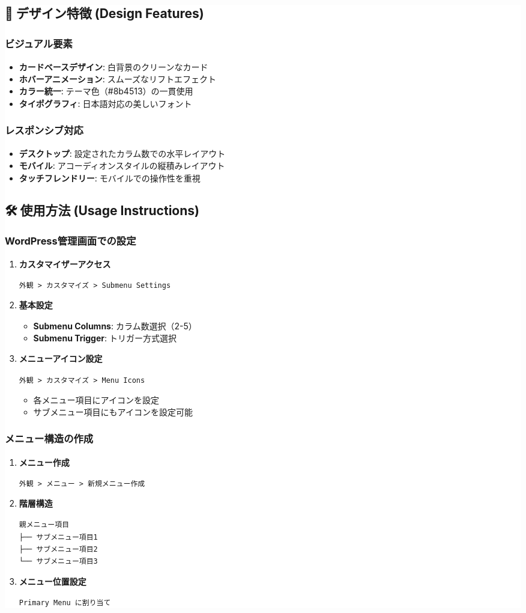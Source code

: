 ## 🎨 デザイン特徴 (Design Features)

### ビジュアル要素
- **カードベースデザイン**: 白背景のクリーンなカード
- **ホバーアニメーション**: スムーズなリフトエフェクト
- **カラー統一**: テーマ色（#8b4513）の一貫使用
- **タイポグラフィ**: 日本語対応の美しいフォント

### レスポンシブ対応
- **デスクトップ**: 設定されたカラム数での水平レイアウト
- **モバイル**: アコーディオンスタイルの縦積みレイアウト
- **タッチフレンドリー**: モバイルでの操作性を重視

## 🛠️ 使用方法 (Usage Instructions)

### WordPress管理画面での設定

1. **カスタマイザーアクセス**
   ```
   外観 > カスタマイズ > Submenu Settings
   ```

2. **基本設定**
   - **Submenu Columns**: カラム数選択（2-5）
   - **Submenu Trigger**: トリガー方式選択

3. **メニューアイコン設定**
   ```
   外観 > カスタマイズ > Menu Icons
   ```
   - 各メニュー項目にアイコンを設定
   - サブメニュー項目にもアイコンを設定可能

### メニュー構造の作成

1. **メニュー作成**
   ```
   外観 > メニュー > 新規メニュー作成
   ```

2. **階層構造**
   ```
   親メニュー項目
   ├── サブメニュー項目1
   ├── サブメニュー項目2
   └── サブメニュー項目3
   ```

3. **メニュー位置設定**
   ```
   Primary Menu に割り当て
   ```
